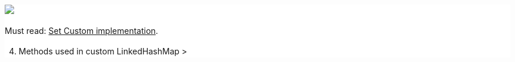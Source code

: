 ![](https://lh4.googleusercontent.com/mffFu7Y9kwCFL9hTiIadZpD-MSQZCKfd-AdaJc0x06m7wkSCjhD8APOHlJHeZmOLcfoC7PW4v_D3nL3vTbJu2aT_dQMrfbhRD8uz0s_koSiwDgRRJ-3R6qtir3PMOzEKPsFrcps)

  

Must read: [Set Custom implementation](http://javamadesoeasy.com/2015/02/set-custom-implementation.html).

4) Methods used in custom LinkedHashMap >
